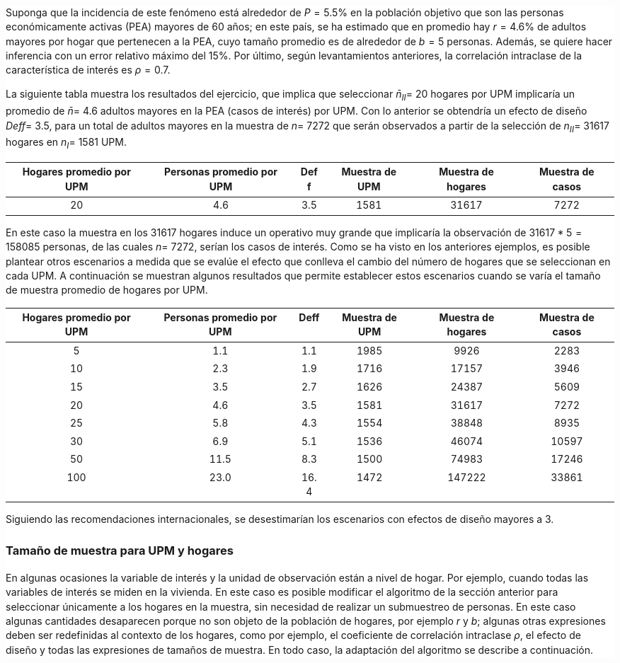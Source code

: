 Suponga que la incidencia de este fenómeno está alrededor de $P = 5.5$% en la población objetivo que son las personas económicamente activas (PEA) mayores de 60 años; en este país, se ha estimado que en promedio hay $r = 4.6$% de adultos mayores por hogar que pertenecen a la PEA, cuyo tamaño promedio es de alrededor de $b = 5$ personas. Además, se quiere hacer inferencia con un error relativo máximo del 15%. Por último, según levantamientos anteriores, la correlación intraclase de la característica de interés es $\rho = 0.7$.

La siguiente tabla muestra los resultados del ejercicio, que implica que seleccionar $\bar{n}_{II} =$ 20 hogares por UPM implicaría un promedio de $\bar{n} =$ 4.6 adultos mayores en la PEA (casos de interés) por UPM. Con lo anterior se obtendría un efecto de diseño $Deff =$ 3.5, para un total de adultos mayores en la muestra de $n =$ 7272 que serán observados a partir de la selección de $n_{II} =$ 31617 hogares en $n_{I} =$ 1581 UPM.

|Hogares promedio por UPM|Personas promedio por UPM| Deff| Muestra de UPM|Muestra de hogares| Muestra de casos|
|:---------:|:-----------:|:----:|:-------:|:-------:|:-------:|
|          20|         4.6|  3.5| 1581|   31617|     7272|

En este caso la muestra en los 31617 hogares induce un operativo muy grande que implicaría la observación de $31617 * 5 = 158085$ personas, de las cuales $n =$ 7272, serían los casos de interés. Como se ha visto en los anteriores ejemplos, es posible plantear otros escenarios a medida que se evalúe el efecto que conlleva el cambio del número de hogares que se seleccionan en cada UPM. A continuación se muestran algunos resultados que permite establecer estos escenarios cuando se varía el tamaño de muestra promedio de hogares por UPM. 

|Hogares promedio por UPM|Personas promedio por UPM| Deff| Muestra de UPM|Muestra de hogares| Muestra de casos|
|:---------:|:-----------:|:----:|:-------:|:-------:|:-------:|
|           5|         1.1|  1.1| 1985|    9926|     2283|
|          10|         2.3|  1.9| 1716|   17157|     3946|
|          15|         3.5|  2.7| 1626|   24387|     5609|
|          20|         4.6|  3.5| 1581|   31617|     7272|
|          25|         5.8|  4.3| 1554|   38848|     8935|
|          30|         6.9|  5.1| 1536|   46074|    10597|
|          50|        11.5|  8.3| 1500|   74983|    17246|
|         100|        23.0| 16.4| 1472|  147222|    33861|

Siguiendo las recomendaciones internacionales, se desestimarían los escenarios con efectos de diseño mayores a 3. 

### Tamaño de muestra para UPM y hogares

En algunas ocasiones la variable de interés y la unidad de observación están a nivel de hogar. Por ejemplo, cuando todas las variables de interés se miden en la vivienda. En este caso es posible modificar el algoritmo de la sección anterior para seleccionar únicamente a los hogares en la muestra, sin necesidad de realizar un submuestreo de personas. En este caso algunas cantidades desaparecen porque no son objeto de la población de hogares, por ejemplo $r$ y $b$; algunas otras expresiones deben ser redefinidas al contexto de los hogares, como por ejemplo, el coeficiente de correlación intraclase $\rho$, el efecto de diseño y todas las expresiones de tamaños de muestra. En todo caso, la adaptación del algoritmo se describe a continuación.
